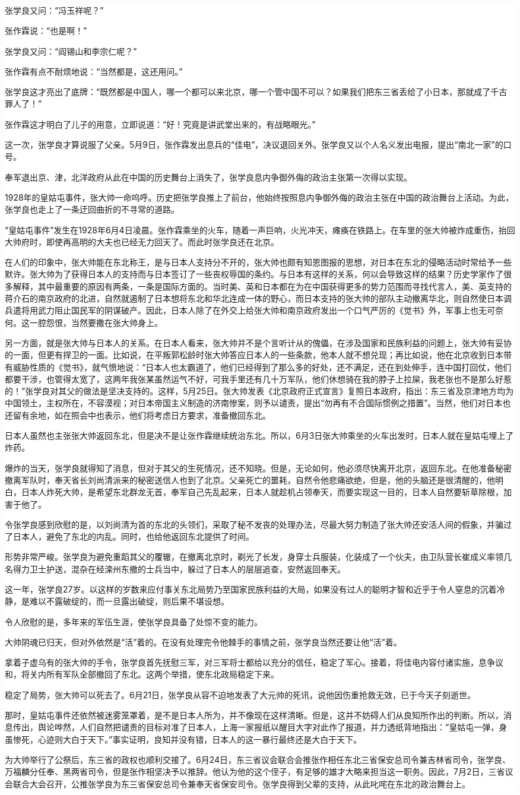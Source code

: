 张学良又问：“冯玉祥呢？”

张作霖说：“也是啊！”

张学良又问：“阎锡山和李宗仁呢？”

张作霖有点不耐烦地说：“当然都是，这还用问。”

张学良这才亮出了底牌：“既然都是中国人，哪一个都可以来北京，哪一个管中国不可以？如果我们把东三省丢给了小日本，那就成了千古罪人了！”

张作霖这才明白了儿子的用意，立即说道：“好！究竟是讲武堂出来的，有战略眼光。”

这一次，张学良才算说服了父亲。5月9日，张作霖发出息兵的“佳电”，决议退回关外。张学良又以个人名义发出电报，提出“南北一家”的口号。

奉军退出京、津，北洋政府从此在中国的历史舞台上消失了，张学良息内争御外侮的政治主张第一次得以实现。


1928年的皇姑屯事件，张大帅一命呜呼。历史把张学良推上了前台，他始终按照息内争御外侮的政治主张在中国的政治舞台上活动。为此，张学良也走上了一条迂回曲折的不寻常的道路。


“皇姑屯事件”发生在1928年6月4日凌晨。张作霖乘坐的火车，随着一声巨响，火光冲天，瘫痪在铁路上。在车里的张大帅被炸成重伤，抬回大帅府时，即使再高明的大夫也已经无力回天了。而此时张学良还在北京。


在人们的印象中，张大帅能在东北称王，是与日本人支持分不开的，张大帅也颇有知恩图报的思想，对日本在东北的侵略活动时常给予一些默许。张大帅为了获得日本人的支持而与日本签订了一些丧权辱国的条约。与日本有这样的关系，何以会导致这样的结果？历史学家作了很多解释，其中最重要的原因有两条，一条是国际方面的。当时美、英和日本都在为在中国获得更多的势力范围而寻找代言人，美、英支持的蒋介石的南京政府的北进，自然就遏制了日本想将东北和华北连成一体的野心，而日本支持的张大帅的部队主动撤离华北，则自然使日本调兵遣将用武力阻止国民军的阴谋破产。因此，日本人除了在外交上给张大帅和南京政府发出一个口气严厉的《觉书》外，军事上也无可奈何。这一腔怨恨，当然要撒在张大帅身上。


另一方面，就是张大帅与日本人的关系。在日本人看来，张大帅并不是个言听计从的傀儡，在涉及国家和民族利益的问题上，张大帅有妥协的一面，但更有捍卫的一面。比如说，在平叛郭松龄时张大帅答应日本人的一些条款，他本人就不想兑现；再比如说，他在北京收到日本带有威胁性质的《觉书》，就气愤地说：“日本人也太霸道了，他们已经得到了那么多的好处，还不满足，还在到处伸手，连中国打回仗，他们都要干涉，也管得太宽了，这两年我张某虽然运气不好，可我手里还有几十万军队，他们休想骑在我的脖子上拉屎，我老张也不是那么好惹的！”张学良对其父的做法是坚决支持的。这样，5月25日。张大帅发表《北京政府正式宣言》复照日本政府，指出：东三省及京津地方均为中国领土，主权所在，不容漠视；对日本帝国主义制造的济南惨案，则予以谴责，提出“勿再有不合国际惯例之措置”。当然，他们对日本也还留有余地，如在照会中也表示，他们将考虑日方要求，准备撤回东北。

日本人虽然也主张张大帅返回东北，但是决不是让张作霖继续统治东北。所以，6月3日张大帅乘坐的火车出发时，日本人就在皇姑屯埋上了炸药。


爆炸的当天，张学良就得知了消息，但对于其父的生死情况，还不知晓。但是，无论如何，他必须尽快离开北京，返回东北。在他准备秘密撤离军队时，奉天省长刘尚清派来的秘密送信人也到了北京。父亲死亡的噩耗，自然令他悲痛欲绝，但是，他的头脑还是很清醒的，他明白，日本人炸死大帅，是希望东北群龙无首，奉军自己先乱起来，日本人就趁机占领奉天，而要实现这一目的，日本人自然要斩草除根，加害于他了。


令张学良感到欣慰的是，以刘尚清为首的东北的头领们，采取了秘不发丧的处理办法，尽最大努力制造了张大帅还安活人间的假象，并骗过了日本人，避免了东北的内乱。同时，也给他返回东北提供了时间。


形势非常严峻。张学良为避免重蹈其父的覆辙，在撤离北京时，剃光了长发，身穿士兵服装，化装成了一个伙夫，由卫队营长崔成义率领几名得力卫士护送，混杂在经滦州东撤的士兵当中，躲过了日本人的层层追查，安然返回奉天。


这一年，张学良27岁。以这样的岁数来应付事关东北局势乃至国家民族利益的大局，如果没有过人的聪明才智和近乎于令人窒息的沉着冷静，是难以不露破绽的，而一旦露出破绽，则后果不堪设想。

令人欣慰的是，多年来的军伍生涯，使张学良具备了处惊不变的能力。

大帅阴魂已归天，但对外依然是“活”着的。在没有处理完令他棘手的事情之前，张学良当然还要让他“活”着。


拿着子虚乌有的张大帅的手令，张学良首先抚慰三军，对三军将士都给以充分的信任，稳定了军心。接着，将佳电内容付诸实施，息争议和，将关内所有军队全部撤回了东北。这两个举措，使东北政局稳定下来。

稳定了局势，张大帅可以死去了。6月21日，张学良从容不迫地发表了大元帅的死讯，说他因伤重抢救无效，已于今天子刻逝世。


那时，皇姑屯事件还依然被迷雾笼罩着，是不是日本人所为，并不像现在这样清晰。但是，这并不妨碍人们从良知所作出的判断。所以，消息传出，舆论哗然，人们自然把谴责的目标对准了日本人，上海一家报纸以醒目大字对此作了报道，并力透纸背地指出：“皇姑屯一弹，身虽惨死，心迹则大白于天下。”事实证明，良知并没有错，日本人的这一暴行最终还是大白于天下。


为大帅举行了公祭后，东三省的政权也顺利交接了。6月24日，东三省议会联合会推张作相任东北三省保安总司令兼吉林省司令，张学良、万福麟分任奉、黑两省司令，但是张作相坚决予以推辞。他认为他的这个侄子，有足够的雄才大略来担当这一职务。因此，7月2日，三省议会联合大会召开，公推张学良为东三省保安总司令兼奉天省保安司令。张学良得到父辈的支持，从此叱咤在东北的政治舞台上。
